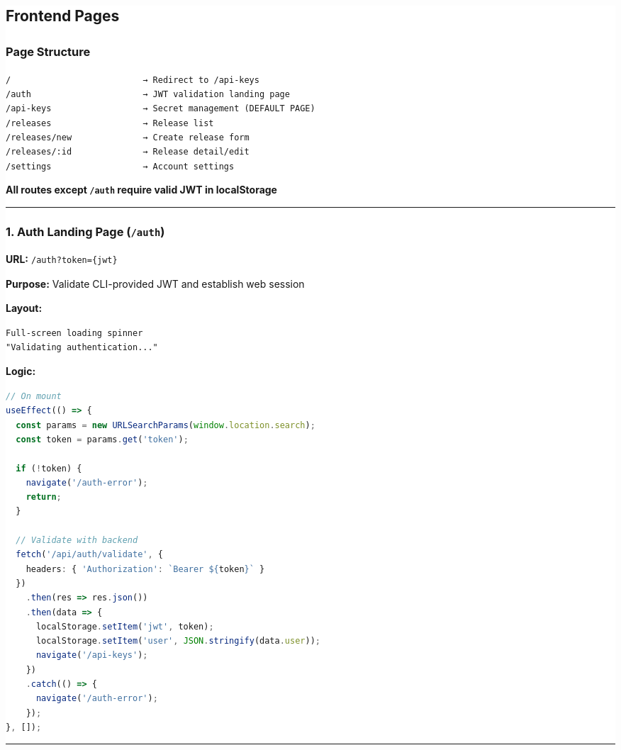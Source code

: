 
## Frontend Pages

### Page Structure

```
/                          → Redirect to /api-keys
/auth                      → JWT validation landing page
/api-keys                  → Secret management (DEFAULT PAGE)
/releases                  → Release list
/releases/new              → Create release form
/releases/:id              → Release detail/edit
/settings                  → Account settings
```

**All routes except `/auth` require valid JWT in localStorage**

---

### 1. Auth Landing Page (`/auth`)

**URL:** `/auth?token={jwt}`

**Purpose:** Validate CLI-provided JWT and establish web session

**Layout:**
```
Full-screen loading spinner
"Validating authentication..."
```

**Logic:**
```typescript
// On mount
useEffect(() => {
  const params = new URLSearchParams(window.location.search);
  const token = params.get('token');
  
  if (!token) {
    navigate('/auth-error');
    return;
  }
  
  // Validate with backend
  fetch('/api/auth/validate', {
    headers: { 'Authorization': `Bearer ${token}` }
  })
    .then(res => res.json())
    .then(data => {
      localStorage.setItem('jwt', token);
      localStorage.setItem('user', JSON.stringify(data.user));
      navigate('/api-keys');
    })
    .catch(() => {
      navigate('/auth-error');
    });
}, []);
```

---